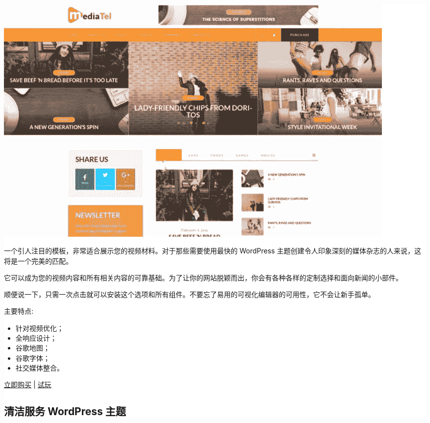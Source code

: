 ![](img/85293ab63406d8eb5fdafde141742c2f.png)

一个引人注目的模板，非常适合展示您的视频材料。对于那些需要使用最快的 WordPress 主题创建令人印象深刻的媒体杂志的人来说，这将是一个完美的匹配。

它可以成为您的视频内容和所有相关内容的可靠基础。为了让你的网站脱颖而出，你会有各种各样的定制选择和面向新闻的小部件。

顺便说一下，只需一次点击就可以安装这个选项和所有组件。不要忘了易用的可视化编辑器的可用性，它不会让新手孤单。

主要特点:

*   针对视频优化；
*   全响应设计；
*   谷歌地图；
*   谷歌字体；
*   社交媒体整合。

[立即购买](https://www.templatemonster.com/wordpress-themes/mediatel-youtube-vimeo-video-news-aggregator-magazine-wordpress-theme-67870.html?aff=javarevisited&utm_campaign=tmwordpressthemes&utm_source=mediumjavarevisited&utm_medium=referral) | [试玩](http://www.templatemonsterpreview.com/demo/67870.html?aff=javarevisited&utm_campaign=tmwordpressthemes&utm_source=mediumjavarevisited&utm_medium=referral)

## 清洁服务 WordPress 主题
